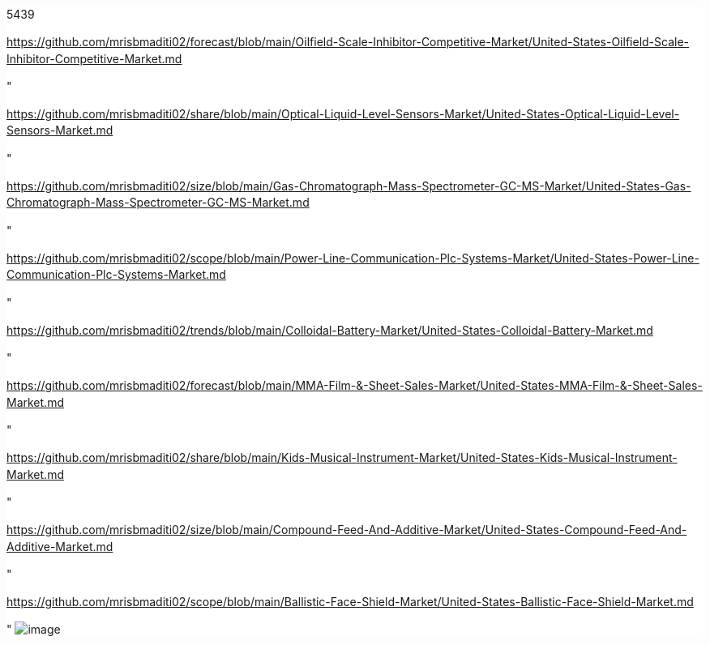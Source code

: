 5439</p><p><a href="https://github.com/mrisbmaditi02/forecast/blob/main/Oilfield-Scale-Inhibitor-Competitive-Market/United-States-Oilfield-Scale-Inhibitor-Competitive-Market.md">https://github.com/mrisbmaditi02/forecast/blob/main/Oilfield-Scale-Inhibitor-Competitive-Market/United-States-Oilfield-Scale-Inhibitor-Competitive-Market.md</a></p>"<p><a href="https://github.com/mrisbmaditi02/share/blob/main/Optical-Liquid-Level-Sensors-Market/United-States-Optical-Liquid-Level-Sensors-Market.md">https://github.com/mrisbmaditi02/share/blob/main/Optical-Liquid-Level-Sensors-Market/United-States-Optical-Liquid-Level-Sensors-Market.md</a></p>"<p><a href="https://github.com/mrisbmaditi02/size/blob/main/Gas-Chromatograph-Mass-Spectrometer-GC-MS-Market/United-States-Gas-Chromatograph-Mass-Spectrometer-GC-MS-Market.md">https://github.com/mrisbmaditi02/size/blob/main/Gas-Chromatograph-Mass-Spectrometer-GC-MS-Market/United-States-Gas-Chromatograph-Mass-Spectrometer-GC-MS-Market.md</a></p>"<p><a href="https://github.com/mrisbmaditi02/scope/blob/main/Power-Line-Communication-Plc-Systems-Market/United-States-Power-Line-Communication-Plc-Systems-Market.md">https://github.com/mrisbmaditi02/scope/blob/main/Power-Line-Communication-Plc-Systems-Market/United-States-Power-Line-Communication-Plc-Systems-Market.md</a></p>"<p><a href="https://github.com/mrisbmaditi02/trends/blob/main/Colloidal-Battery-Market/United-States-Colloidal-Battery-Market.md">https://github.com/mrisbmaditi02/trends/blob/main/Colloidal-Battery-Market/United-States-Colloidal-Battery-Market.md</a></p>"<p><a href="https://github.com/mrisbmaditi02/forecast/blob/main/MMA-Film-&-Sheet-Sales-Market/United-States-MMA-Film-&-Sheet-Sales-Market.md">https://github.com/mrisbmaditi02/forecast/blob/main/MMA-Film-&-Sheet-Sales-Market/United-States-MMA-Film-&-Sheet-Sales-Market.md</a></p>"<p><a href="https://github.com/mrisbmaditi02/share/blob/main/Kids-Musical-Instrument-Market/United-States-Kids-Musical-Instrument-Market.md">https://github.com/mrisbmaditi02/share/blob/main/Kids-Musical-Instrument-Market/United-States-Kids-Musical-Instrument-Market.md</a></p>"<p><a href="https://github.com/mrisbmaditi02/size/blob/main/Compound-Feed-And-Additive-Market/United-States-Compound-Feed-And-Additive-Market.md">https://github.com/mrisbmaditi02/size/blob/main/Compound-Feed-And-Additive-Market/United-States-Compound-Feed-And-Additive-Market.md</a></p>"<p><a href="https://github.com/mrisbmaditi02/scope/blob/main/Ballistic-Face-Shield-Market/United-States-Ballistic-Face-Shield-Market.md">https://github.com/mrisbmaditi02/scope/blob/main/Ballistic-Face-Shield-Market/United-States-Ballistic-Face-Shield-Market.md</a></p>"
![image](https://github.com/user-attachments/assets/742e4c3d-77b2-489b-b34d-2362935f2569)

